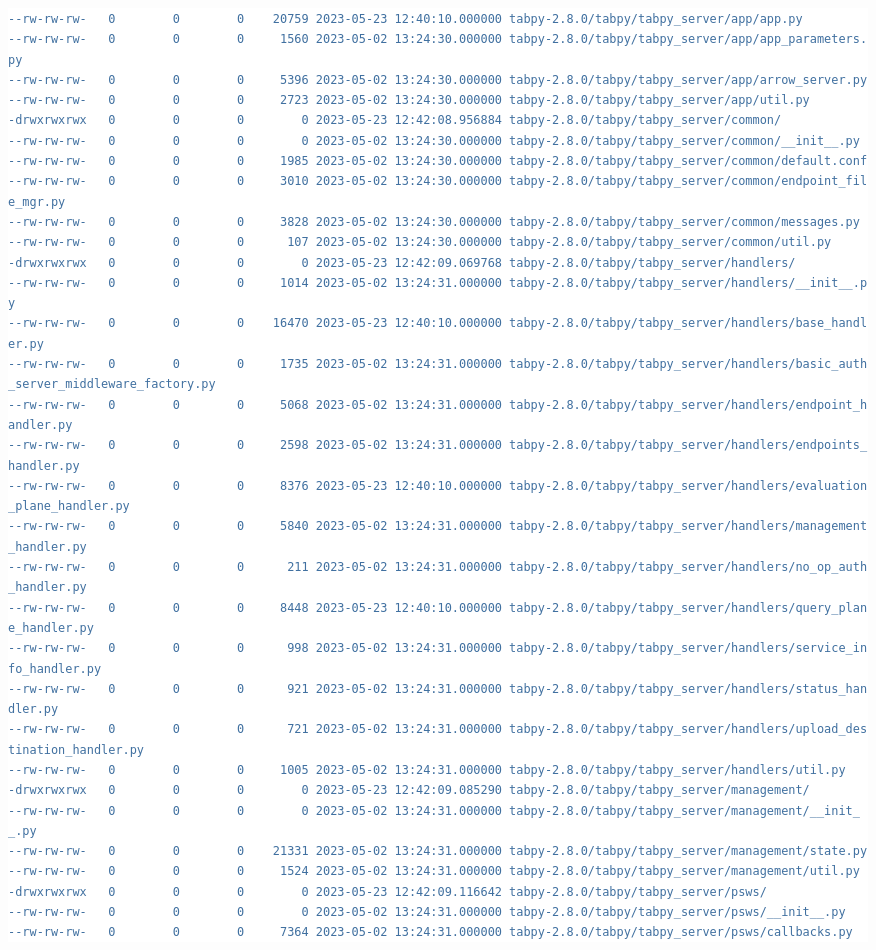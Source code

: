 ```diff
--rw-rw-rw-   0        0        0    20759 2023-05-23 12:40:10.000000 tabpy-2.8.0/tabpy/tabpy_server/app/app.py
--rw-rw-rw-   0        0        0     1560 2023-05-02 13:24:30.000000 tabpy-2.8.0/tabpy/tabpy_server/app/app_parameters.py
--rw-rw-rw-   0        0        0     5396 2023-05-02 13:24:30.000000 tabpy-2.8.0/tabpy/tabpy_server/app/arrow_server.py
--rw-rw-rw-   0        0        0     2723 2023-05-02 13:24:30.000000 tabpy-2.8.0/tabpy/tabpy_server/app/util.py
-drwxrwxrwx   0        0        0        0 2023-05-23 12:42:08.956884 tabpy-2.8.0/tabpy/tabpy_server/common/
--rw-rw-rw-   0        0        0        0 2023-05-02 13:24:30.000000 tabpy-2.8.0/tabpy/tabpy_server/common/__init__.py
--rw-rw-rw-   0        0        0     1985 2023-05-02 13:24:30.000000 tabpy-2.8.0/tabpy/tabpy_server/common/default.conf
--rw-rw-rw-   0        0        0     3010 2023-05-02 13:24:30.000000 tabpy-2.8.0/tabpy/tabpy_server/common/endpoint_file_mgr.py
--rw-rw-rw-   0        0        0     3828 2023-05-02 13:24:30.000000 tabpy-2.8.0/tabpy/tabpy_server/common/messages.py
--rw-rw-rw-   0        0        0      107 2023-05-02 13:24:30.000000 tabpy-2.8.0/tabpy/tabpy_server/common/util.py
-drwxrwxrwx   0        0        0        0 2023-05-23 12:42:09.069768 tabpy-2.8.0/tabpy/tabpy_server/handlers/
--rw-rw-rw-   0        0        0     1014 2023-05-02 13:24:31.000000 tabpy-2.8.0/tabpy/tabpy_server/handlers/__init__.py
--rw-rw-rw-   0        0        0    16470 2023-05-23 12:40:10.000000 tabpy-2.8.0/tabpy/tabpy_server/handlers/base_handler.py
--rw-rw-rw-   0        0        0     1735 2023-05-02 13:24:31.000000 tabpy-2.8.0/tabpy/tabpy_server/handlers/basic_auth_server_middleware_factory.py
--rw-rw-rw-   0        0        0     5068 2023-05-02 13:24:31.000000 tabpy-2.8.0/tabpy/tabpy_server/handlers/endpoint_handler.py
--rw-rw-rw-   0        0        0     2598 2023-05-02 13:24:31.000000 tabpy-2.8.0/tabpy/tabpy_server/handlers/endpoints_handler.py
--rw-rw-rw-   0        0        0     8376 2023-05-23 12:40:10.000000 tabpy-2.8.0/tabpy/tabpy_server/handlers/evaluation_plane_handler.py
--rw-rw-rw-   0        0        0     5840 2023-05-02 13:24:31.000000 tabpy-2.8.0/tabpy/tabpy_server/handlers/management_handler.py
--rw-rw-rw-   0        0        0      211 2023-05-02 13:24:31.000000 tabpy-2.8.0/tabpy/tabpy_server/handlers/no_op_auth_handler.py
--rw-rw-rw-   0        0        0     8448 2023-05-23 12:40:10.000000 tabpy-2.8.0/tabpy/tabpy_server/handlers/query_plane_handler.py
--rw-rw-rw-   0        0        0      998 2023-05-02 13:24:31.000000 tabpy-2.8.0/tabpy/tabpy_server/handlers/service_info_handler.py
--rw-rw-rw-   0        0        0      921 2023-05-02 13:24:31.000000 tabpy-2.8.0/tabpy/tabpy_server/handlers/status_handler.py
--rw-rw-rw-   0        0        0      721 2023-05-02 13:24:31.000000 tabpy-2.8.0/tabpy/tabpy_server/handlers/upload_destination_handler.py
--rw-rw-rw-   0        0        0     1005 2023-05-02 13:24:31.000000 tabpy-2.8.0/tabpy/tabpy_server/handlers/util.py
-drwxrwxrwx   0        0        0        0 2023-05-23 12:42:09.085290 tabpy-2.8.0/tabpy/tabpy_server/management/
--rw-rw-rw-   0        0        0        0 2023-05-02 13:24:31.000000 tabpy-2.8.0/tabpy/tabpy_server/management/__init__.py
--rw-rw-rw-   0        0        0    21331 2023-05-02 13:24:31.000000 tabpy-2.8.0/tabpy/tabpy_server/management/state.py
--rw-rw-rw-   0        0        0     1524 2023-05-02 13:24:31.000000 tabpy-2.8.0/tabpy/tabpy_server/management/util.py
-drwxrwxrwx   0        0        0        0 2023-05-23 12:42:09.116642 tabpy-2.8.0/tabpy/tabpy_server/psws/
--rw-rw-rw-   0        0        0        0 2023-05-02 13:24:31.000000 tabpy-2.8.0/tabpy/tabpy_server/psws/__init__.py
--rw-rw-rw-   0        0        0     7364 2023-05-02 13:24:31.000000 tabpy-2.8.0/tabpy/tabpy_server/psws/callbacks.py
```